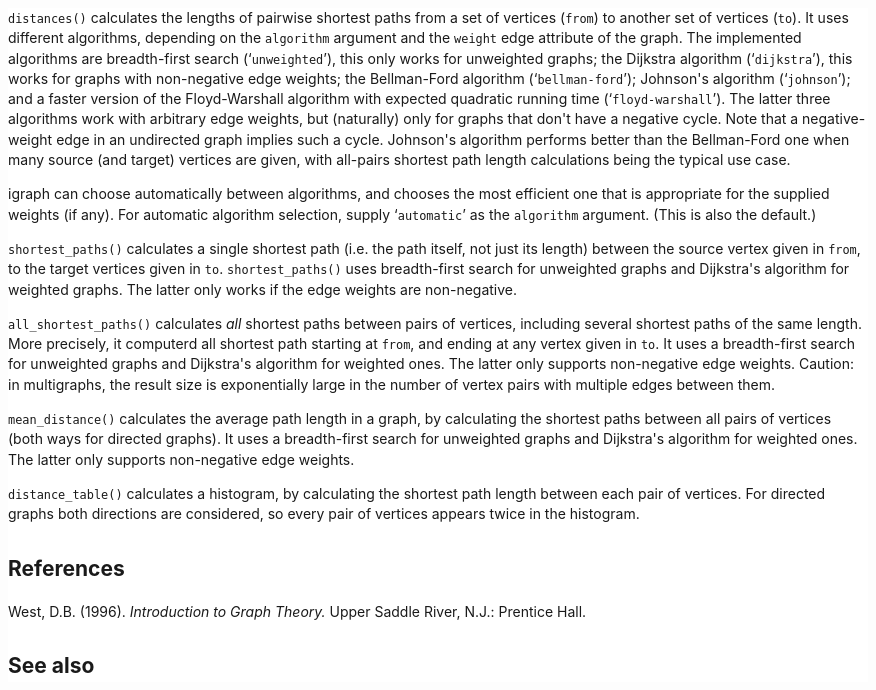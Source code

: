 `distances()` calculates the lengths of pairwise shortest paths from a
set of vertices (`from`) to another set of vertices (`to`). It uses
different algorithms, depending on the `algorithm` argument and the
`weight` edge attribute of the graph. The implemented algorithms are
breadth-first search (‘`unweighted`’), this only works for unweighted
graphs; the Dijkstra algorithm (‘`dijkstra`’), this works for graphs
with non-negative edge weights; the Bellman-Ford algorithm
(‘`bellman-ford`’); Johnson's algorithm (‘`johnson`’); and a faster
version of the Floyd-Warshall algorithm with expected quadratic running
time (‘`floyd-warshall`’). The latter three algorithms work with
arbitrary edge weights, but (naturally) only for graphs that don't have
a negative cycle. Note that a negative-weight edge in an undirected
graph implies such a cycle. Johnson's algorithm performs better than the
Bellman-Ford one when many source (and target) vertices are given, with
all-pairs shortest path length calculations being the typical use case.

igraph can choose automatically between algorithms, and chooses the most
efficient one that is appropriate for the supplied weights (if any). For
automatic algorithm selection, supply ‘`automatic`’ as the `algorithm`
argument. (This is also the default.)

`shortest_paths()` calculates a single shortest path (i.e. the path
itself, not just its length) between the source vertex given in `from`,
to the target vertices given in `to`. `shortest_paths()` uses
breadth-first search for unweighted graphs and Dijkstra's algorithm for
weighted graphs. The latter only works if the edge weights are
non-negative.

`all_shortest_paths()` calculates *all* shortest paths between pairs of
vertices, including several shortest paths of the same length. More
precisely, it computerd all shortest path starting at `from`, and ending
at any vertex given in `to`. It uses a breadth-first search for
unweighted graphs and Dijkstra's algorithm for weighted ones. The latter
only supports non-negative edge weights. Caution: in multigraphs, the
result size is exponentially large in the number of vertex pairs with
multiple edges between them.

`mean_distance()` calculates the average path length in a graph, by
calculating the shortest paths between all pairs of vertices (both ways
for directed graphs). It uses a breadth-first search for unweighted
graphs and Dijkstra's algorithm for weighted ones. The latter only
supports non-negative edge weights.

`distance_table()` calculates a histogram, by calculating the shortest
path length between each pair of vertices. For directed graphs both
directions are considered, so every pair of vertices appears twice in
the histogram.

## References

West, D.B. (1996). *Introduction to Graph Theory.* Upper Saddle River,
N.J.: Prentice Hall.

## See also
